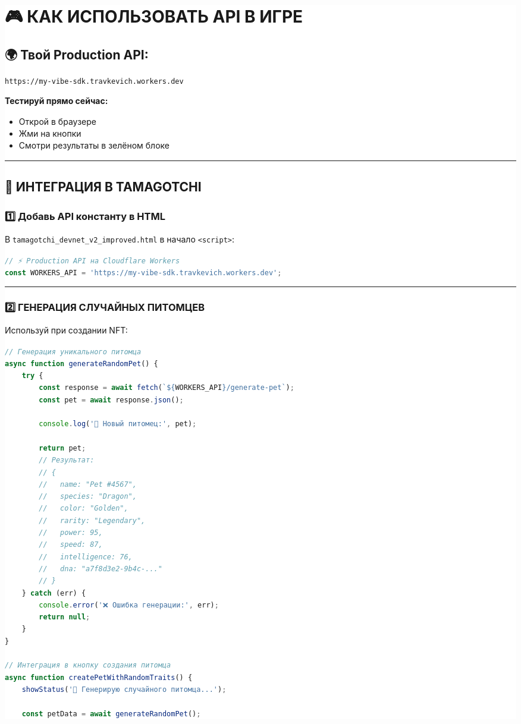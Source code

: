 # 🎮 КАК ИСПОЛЬЗОВАТЬ API В ИГРЕ

## 🌍 Твой Production API:

```
https://my-vibe-sdk.travkevich.workers.dev
```

**Тестируй прямо сейчас:**
- Открой в браузере
- Жми на кнопки
- Смотри результаты в зелёном блоке

---

## 🎯 ИНТЕГРАЦИЯ В TAMAGOTCHI

### 1️⃣ Добавь API константу в HTML

В `tamagotchi_devnet_v2_improved.html` в начало `<script>`:

```javascript
// ⚡ Production API на Cloudflare Workers
const WORKERS_API = 'https://my-vibe-sdk.travkevich.workers.dev';
```

---

### 2️⃣ ГЕНЕРАЦИЯ СЛУЧАЙНЫХ ПИТОМЦЕВ

Используй при создании NFT:

```javascript
// Генерация уникального питомца
async function generateRandomPet() {
    try {
        const response = await fetch(`${WORKERS_API}/generate-pet`);
        const pet = await response.json();
        
        console.log('🐣 Новый питомец:', pet);
        
        return pet;
        // Результат:
        // {
        //   name: "Pet #4567",
        //   species: "Dragon",
        //   color: "Golden",
        //   rarity: "Legendary",
        //   power: 95,
        //   speed: 87,
        //   intelligence: 76,
        //   dna: "a7f8d3e2-9b4c-..."
        // }
    } catch (err) {
        console.error('❌ Ошибка генерации:', err);
        return null;
    }
}

// Интеграция в кнопку создания питомца
async function createPetWithRandomTraits() {
    showStatus('🎲 Генерирую случайного питомца...');
    
    const petData = await generateRandomPet();
```